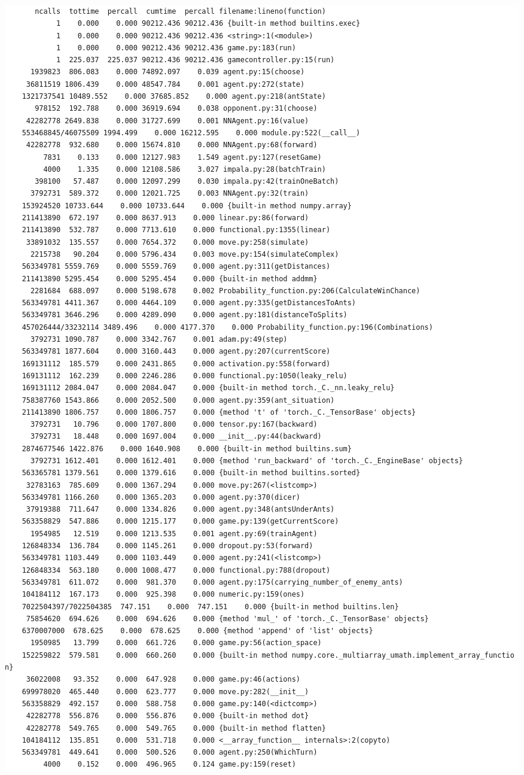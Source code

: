            ncalls  tottime  percall  cumtime  percall filename:lineno(function)
                1    0.000    0.000 90212.436 90212.436 {built-in method builtins.exec}
                1    0.000    0.000 90212.436 90212.436 <string>:1(<module>)
                1    0.000    0.000 90212.436 90212.436 game.py:183(run)
                1  225.037  225.037 90212.436 90212.436 gamecontroller.py:15(run)
          1939823  806.083    0.000 74892.097    0.039 agent.py:15(choose)
         36811519 1806.439    0.000 48547.784    0.001 agent.py:272(state)
        1321737541 10489.552    0.000 37685.852    0.000 agent.py:218(antState)
           978152  192.788    0.000 36919.694    0.038 opponent.py:31(choose)
         42282778 2649.838    0.000 31727.699    0.001 NNAgent.py:16(value)
        553468845/46075509 1994.499    0.000 16212.595    0.000 module.py:522(__call__)
         42282778  932.680    0.000 15674.810    0.000 NNAgent.py:68(forward)
             7831    0.133    0.000 12127.983    1.549 agent.py:127(resetGame)
             4000    1.335    0.000 12108.586    3.027 impala.py:28(batchTrain)
           398100   57.487    0.000 12097.299    0.030 impala.py:42(trainOneBatch)
          3792731  589.372    0.000 12021.725    0.003 NNAgent.py:32(train)
        153924520 10733.644    0.000 10733.644    0.000 {built-in method numpy.array}
        211413890  672.197    0.000 8637.913    0.000 linear.py:86(forward)
        211413890  532.787    0.000 7713.610    0.000 functional.py:1355(linear)
         33891032  135.557    0.000 7654.372    0.000 move.py:258(simulate)
          2215738   90.204    0.000 5796.434    0.003 move.py:154(simulateComplex)
        563349781 5559.769    0.000 5559.769    0.000 agent.py:311(getDistances)
        211413890 5295.454    0.000 5295.454    0.000 {built-in method addmm}
          2281684  688.097    0.000 5198.678    0.002 Probability_function.py:206(CalculateWinChance)
        563349781 4411.367    0.000 4464.109    0.000 agent.py:335(getDistancesToAnts)
        563349781 3646.296    0.000 4289.090    0.000 agent.py:181(distanceToSplits)
        457026444/33232114 3489.496    0.000 4177.370    0.000 Probability_function.py:196(Combinations)
          3792731 1090.787    0.000 3342.767    0.001 adam.py:49(step)
        563349781 1877.604    0.000 3160.443    0.000 agent.py:207(currentScore)
        169131112  185.579    0.000 2431.865    0.000 activation.py:558(forward)
        169131112  162.239    0.000 2246.286    0.000 functional.py:1050(leaky_relu)
        169131112 2084.047    0.000 2084.047    0.000 {built-in method torch._C._nn.leaky_relu}
        758387760 1543.866    0.000 2052.500    0.000 agent.py:359(ant_situation)
        211413890 1806.757    0.000 1806.757    0.000 {method 't' of 'torch._C._TensorBase' objects}
          3792731   10.796    0.000 1707.800    0.000 tensor.py:167(backward)
          3792731   18.448    0.000 1697.004    0.000 __init__.py:44(backward)
        2874677546 1422.876    0.000 1640.908    0.000 {built-in method builtins.sum}
          3792731 1612.401    0.000 1612.401    0.000 {method 'run_backward' of 'torch._C._EngineBase' objects}
        563365781 1379.561    0.000 1379.616    0.000 {built-in method builtins.sorted}
         32783163  785.609    0.000 1367.294    0.000 move.py:267(<listcomp>)
        563349781 1166.260    0.000 1365.203    0.000 agent.py:370(dicer)
         37919388  711.647    0.000 1334.826    0.000 agent.py:348(antsUnderAnts)
        563358829  547.886    0.000 1215.177    0.000 game.py:139(getCurrentScore)
          1954985   12.519    0.000 1213.535    0.001 agent.py:69(trainAgent)
        126848334  136.784    0.000 1145.261    0.000 dropout.py:53(forward)
        563349781 1103.449    0.000 1103.449    0.000 agent.py:241(<listcomp>)
        126848334  563.180    0.000 1008.477    0.000 functional.py:788(dropout)
        563349781  611.072    0.000  981.370    0.000 agent.py:175(carrying_number_of_enemy_ants)
        104184112  167.173    0.000  925.398    0.000 numeric.py:159(ones)
        7022504397/7022504385  747.151    0.000  747.151    0.000 {built-in method builtins.len}
         75854620  694.626    0.000  694.626    0.000 {method 'mul_' of 'torch._C._TensorBase' objects}
        6370007000  678.625    0.000  678.625    0.000 {method 'append' of 'list' objects}
          1950985   13.799    0.000  661.726    0.000 game.py:56(action_space)
        152259822  579.581    0.000  660.260    0.000 {built-in method numpy.core._multiarray_umath.implement_array_function}
         36022008   93.352    0.000  647.928    0.000 game.py:46(actions)
        699978020  465.440    0.000  623.777    0.000 move.py:282(__init__)
        563358829  492.157    0.000  588.758    0.000 game.py:140(<dictcomp>)
         42282778  556.876    0.000  556.876    0.000 {built-in method dot}
         42282778  549.765    0.000  549.765    0.000 {built-in method flatten}
        104184112  135.851    0.000  531.718    0.000 <__array_function__ internals>:2(copyto)
        563349781  449.641    0.000  500.526    0.000 agent.py:250(WhichTurn)
             4000    0.152    0.000  496.965    0.124 game.py:159(reset)
